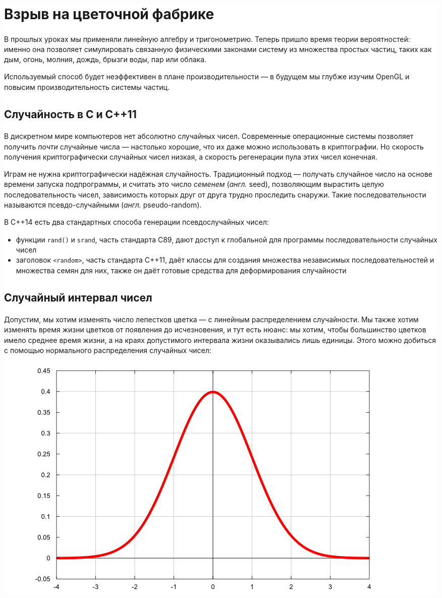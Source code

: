 # Взрыв на цветочной фабрике

В прошлых уроках мы применяли линейную алгебру и тригонометрию. Теперь пришло время теории вероятностей: именно она позволяет симулировать связанную физическими законами систему из множества простых частиц, таких как дым, огонь, молния, дождь, брызги воды, пар или облака.

Используемый способ будет неэффективен в плане производительности &mdash; в будущем мы глубже изучим OpenGL и повысим производительность системы частиц.

## Случайность в C и C++11

В дискретном мире компьютеров нет абсолютно случайных чисел. Современные операционные системы позволяет получить *почти* случайные числа &mdash; настолько хорошие, что их даже можно использовать в криптографии. Но скорость получения криптографически случайных чисел низкая, а скорость регенерации пула этих чисел конечная.

Играм не нужна криптографически надёжная случайность. Традиционный подход &mdash; получать случайное число на основе времени запуска подпрограммы, и считать это число *семенем* (*англ.* seed), позволяющим вырастить целую последовательность чисел, зависимость которых друг от друга трудно проследить снаружи. Такие последовательности называются псевдо-случайными (*англ.* pseudo-random).

В C++14 есть два стандартных способа генерации псевдослучайных чисел:

- функции `rand()` и `srand`, часть стандарта C89, дают доступ к глобальной для программы последовательности случайных чисел
- заголовок `<random>`, часть стандарта C++11, даёт классы для создания множества независимых последовательностей и множества семян для них, также он даёт готовые средства для деформирования случайности

## Случайный интервал чисел

Допустим, мы хотим изменять число лепестков цветка &mdash; с линейным распределением случайности. Мы также хотим изменять время жизни цветков от появления до исчезновения, и тут есть нюанс: мы хотим, чтобы большинство цветков имело среднее время жизни, а на краях допустимого интервала жизни оказывались лишь единицы. Этого можно добиться с помощью нормального распределения случайных чисел:

![Иллюстрация](figures/normal_distribution.png)

